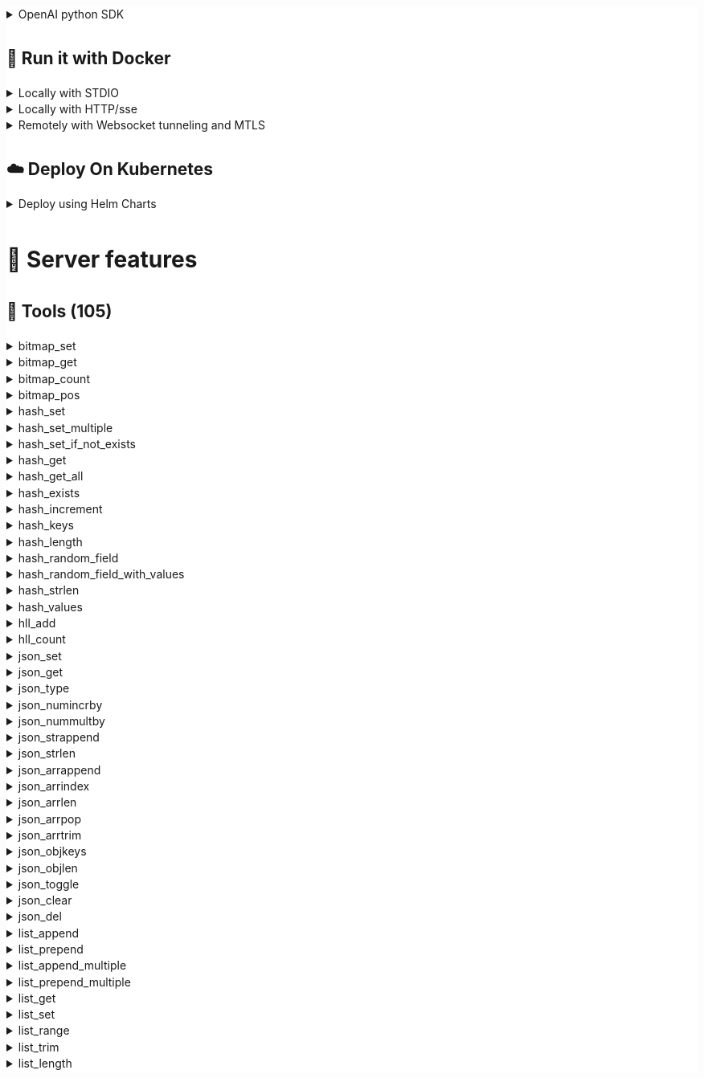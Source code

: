 <details><summary>OpenAI python SDK</summary></details>

## 🐳 Run it with Docker

<details><summary>Locally with STDIO</summary></details>

<details><summary>Locally with HTTP/sse</summary></details>

<details><summary>Remotely with Websocket tunneling and MTLS </summary></details>

## ☁️ Deploy On Kubernetes

<details><summary>Deploy using Helm Charts</summary></details>

# 🧠 Server features

## 🧰 Tools (105)
<details><summary>bitmap_set</summary></details>
<details><summary>bitmap_get</summary></details>
<details><summary>bitmap_count</summary></details>
<details><summary>bitmap_pos</summary></details>
<details><summary>hash_set</summary></details>
<details><summary>hash_set_multiple</summary></details>
<details><summary>hash_set_if_not_exists</summary></details>
<details><summary>hash_get</summary></details>
<details><summary>hash_get_all</summary></details>
<details><summary>hash_exists</summary></details>
<details><summary>hash_increment</summary></details>
<details><summary>hash_keys</summary></details>
<details><summary>hash_length</summary></details>
<details><summary>hash_random_field</summary></details>
<details><summary>hash_random_field_with_values</summary></details>
<details><summary>hash_strlen</summary></details>
<details><summary>hash_values</summary></details>
<details><summary>hll_add</summary></details>
<details><summary>hll_count</summary></details>
<details><summary>json_set</summary></details>
<details><summary>json_get</summary></details>
<details><summary>json_type</summary></details>
<details><summary>json_numincrby</summary></details>
<details><summary>json_nummultby</summary></details>
<details><summary>json_strappend</summary></details>
<details><summary>json_strlen</summary></details>
<details><summary>json_arrappend</summary></details>
<details><summary>json_arrindex</summary></details>
<details><summary>json_arrlen</summary></details>
<details><summary>json_arrpop</summary></details>
<details><summary>json_arrtrim</summary></details>
<details><summary>json_objkeys</summary></details>
<details><summary>json_objlen</summary></details>
<details><summary>json_toggle</summary></details>
<details><summary>json_clear</summary></details>
<details><summary>json_del</summary></details>
<details><summary>list_append</summary></details>
<details><summary>list_prepend</summary></details>
<details><summary>list_append_multiple</summary></details>
<details><summary>list_prepend_multiple</summary></details>
<details><summary>list_get</summary></details>
<details><summary>list_set</summary></details>
<details><summary>list_range</summary></details>
<details><summary>list_trim</summary></details>
<details><summary>list_length</summary></details>
